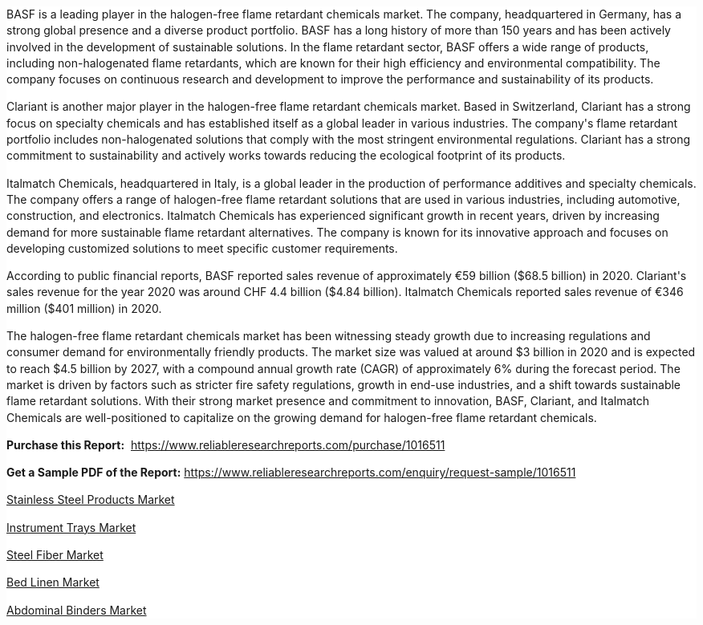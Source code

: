 <p><p>BASF is a leading player in the halogen-free flame retardant chemicals market. The company, headquartered in Germany, has a strong global presence and a diverse product portfolio. BASF has a long history of more than 150 years and has been actively involved in the development of sustainable solutions. In the flame retardant sector, BASF offers a wide range of products, including non-halogenated flame retardants, which are known for their high efficiency and environmental compatibility. The company focuses on continuous research and development to improve the performance and sustainability of its products.</p><p>Clariant is another major player in the halogen-free flame retardant chemicals market. Based in Switzerland, Clariant has a strong focus on specialty chemicals and has established itself as a global leader in various industries. The company's flame retardant portfolio includes non-halogenated solutions that comply with the most stringent environmental regulations. Clariant has a strong commitment to sustainability and actively works towards reducing the ecological footprint of its products.</p><p>Italmatch Chemicals, headquartered in Italy, is a global leader in the production of performance additives and specialty chemicals. The company offers a range of halogen-free flame retardant solutions that are used in various industries, including automotive, construction, and electronics. Italmatch Chemicals has experienced significant growth in recent years, driven by increasing demand for more sustainable flame retardant alternatives. The company is known for its innovative approach and focuses on developing customized solutions to meet specific customer requirements.</p><p>According to public financial reports, BASF reported sales revenue of approximately €59 billion ($68.5 billion) in 2020. Clariant's sales revenue for the year 2020 was around CHF 4.4 billion ($4.84 billion). Italmatch Chemicals reported sales revenue of €346 million ($401 million) in 2020.</p><p>The halogen-free flame retardant chemicals market has been witnessing steady growth due to increasing regulations and consumer demand for environmentally friendly products. The market size was valued at around $3 billion in 2020 and is expected to reach $4.5 billion by 2027, with a compound annual growth rate (CAGR) of approximately 6% during the forecast period. The market is driven by factors such as stricter fire safety regulations, growth in end-use industries, and a shift towards sustainable flame retardant solutions. With their strong market presence and commitment to innovation, BASF, Clariant, and Italmatch Chemicals are well-positioned to capitalize on the growing demand for halogen-free flame retardant chemicals.</p></p>
<p><strong>Purchase this Report:</strong>&nbsp;&nbsp;<a href="https://www.reliableresearchreports.com/purchase/1016511">https://www.reliableresearchreports.com/purchase/1016511</a></p>
<p></p>
<p><strong>Get a Sample PDF of the Report:</strong>&nbsp;<a href="https://www.reliableresearchreports.com/enquiry/request-sample/1016511">https://www.reliableresearchreports.com/enquiry/request-sample/1016511</a></p>
<p><p><a href="https://medium.com/@cullenblick/stainless-steel-products-market-size-growth-forecast-2023-2030-8eebcc885da2">Stainless Steel Products Market</a></p><p><a href="https://www.reportprime.com/instrument-trays-r9072">Instrument Trays Market</a></p><p><a href="https://github.com/PeterParrish5/Market-Research-Report-List-1/blob/main/steel-fiber-market.md">Steel Fiber Market</a></p><p><a href="https://www.linkedin.com/pulse/decoding-bed-linen-market-deep-dive-latest-trends-segmentation-shiue/">Bed Linen Market</a></p><p><a href="https://www.linkedin.com/pulse/abdominal-binders-market-research-report-unlocks-analysis-knrhe/">Abdominal Binders Market</a></p></p>